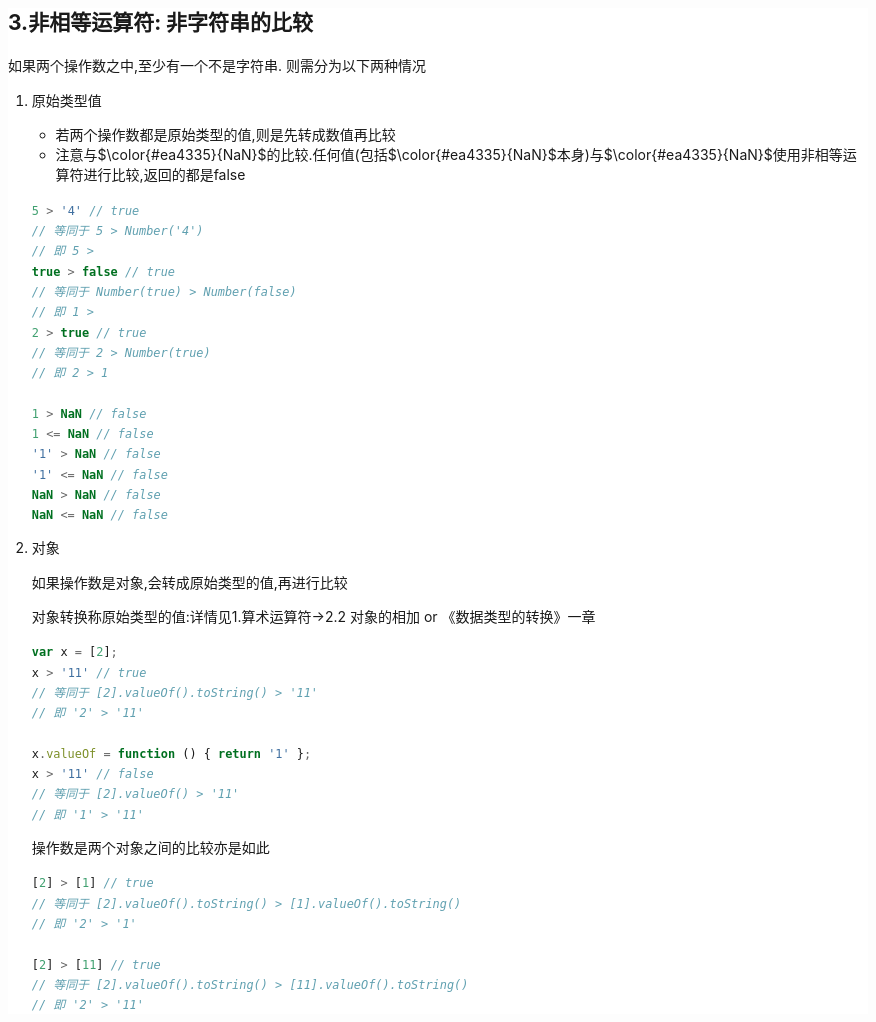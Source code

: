 ## 3.非相等运算符: 非字符串的比较

如果两个操作数之中,至少有一个不是字符串. 则需分为以下两种情况

1. 原始类型值

   - 若两个操作数都是原始类型的值,则是先转成数值再比较
   - 注意与$\color{#ea4335}{NaN}$的比较.任何值(包括$\color{#ea4335}{NaN}$本身)与$\color{#ea4335}{NaN}$使用非相等运算符进行比较,返回的都是false

    ```JavaScript
    5 > '4' // true
    // 等同于 5 > Number('4')
    // 即 5 >   
    true > false // true
    // 等同于 Number(true) > Number(false)
    // 即 1 >   
    2 > true // true
    // 等同于 2 > Number(true)
    // 即 2 > 1

    1 > NaN // false
    1 <= NaN // false
    '1' > NaN // false
    '1' <= NaN // false
    NaN > NaN // false
    NaN <= NaN // false
    ```

2. 对象

    如果操作数是对象,会转成原始类型的值,再进行比较

    对象转换称原始类型的值:详情见1.算术运算符->2.2 对象的相加 or 《数据类型的转换》一章

    ```js
    var x = [2];
    x > '11' // true
    // 等同于 [2].valueOf().toString() > '11'
    // 即 '2' > '11'

    x.valueOf = function () { return '1' };
    x > '11' // false
    // 等同于 [2].valueOf() > '11'
    // 即 '1' > '11'
    ```

    操作数是两个对象之间的比较亦是如此

    ```js
    [2] > [1] // true
    // 等同于 [2].valueOf().toString() > [1].valueOf().toString()
    // 即 '2' > '1'

    [2] > [11] // true
    // 等同于 [2].valueOf().toString() > [11].valueOf().toString()
    // 即 '2' > '11'
